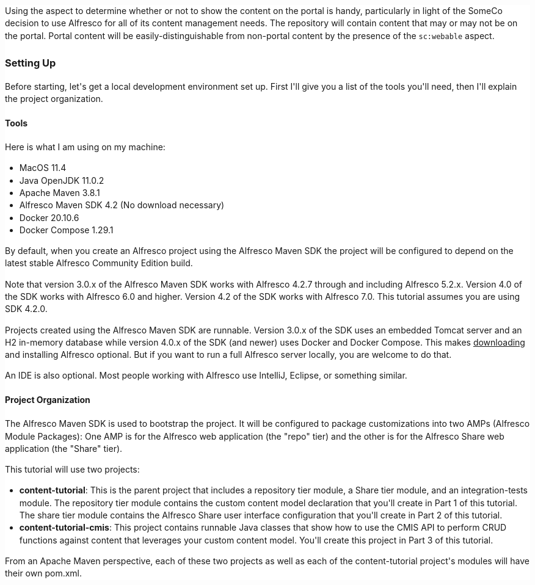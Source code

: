 Using the aspect to determine whether or not to show the content on the portal is handy, particularly in light of the SomeCo decision to use Alfresco for all of its content management needs. The repository will contain content that may or may not be on the portal. Portal content will be easily-distinguishable from non-portal content by the presence of the `sc:webable` aspect.

### Setting Up

Before starting, let's get a local development environment set up. First I'll give you a list of the tools you'll need, then I'll explain the project organization.

#### Tools

Here is what I am using on my machine:

* MacOS 11.4
* Java OpenJDK 11.0.2
* Apache Maven 3.8.1
* Alfresco Maven SDK 4.2 (No download necessary)
* Docker 20.10.6
* Docker Compose 1.29.1

By default, when you create an Alfresco project using the Alfresco Maven SDK the project will be configured to depend on the latest stable Alfresco Community Edition build.

Note that version 3.0.x of the Alfresco Maven SDK works with Alfresco 4.2.7 through and including Alfresco 5.2.x. Version 4.0 of the SDK works with Alfresco 6.0 and higher.
Version 4.2 of the SDK works with Alfresco 7.0. This tutorial assumes you are using SDK 4.2.0.

Projects created using the Alfresco Maven SDK are runnable. Version 3.0.x of the SDK uses an embedded Tomcat server and an H2 in-memory database while version 4.0.x of the SDK
(and newer) uses Docker and Docker Compose. This makes [downloading](http://www.alfresco.com/products/community) and installing Alfresco optional. But if you want to run a full Alfresco server locally, you are welcome to do that.

An IDE is also optional. Most people working with Alfresco use IntelliJ, Eclipse, or something similar.

#### Project Organization

The Alfresco Maven SDK is used to bootstrap the project. It will be configured to package customizations into two AMPs (Alfresco Module Packages): One AMP is for the Alfresco web application (the "repo" tier) and the other is for the Alfresco Share web application (the "Share" tier).

This tutorial will use two projects:

* **content-tutorial**: This is the parent project that includes a repository tier module, a Share tier module, and an integration-tests module. The repository tier module contains the custom content model declaration that you'll create in Part 1 of this tutorial. The share tier module contains the Alfresco Share user interface configuration that you'll create in Part 2 of this tutorial.
* **content-tutorial-cmis**: This project contains runnable Java classes that show how to use the CMIS API to perform CRUD functions against content that leverages your custom content model. You'll create this project in Part 3 of this tutorial.

From an Apache Maven perspective, each of these two projects as well as each of the content-tutorial project's modules will have their own pom.xml.
